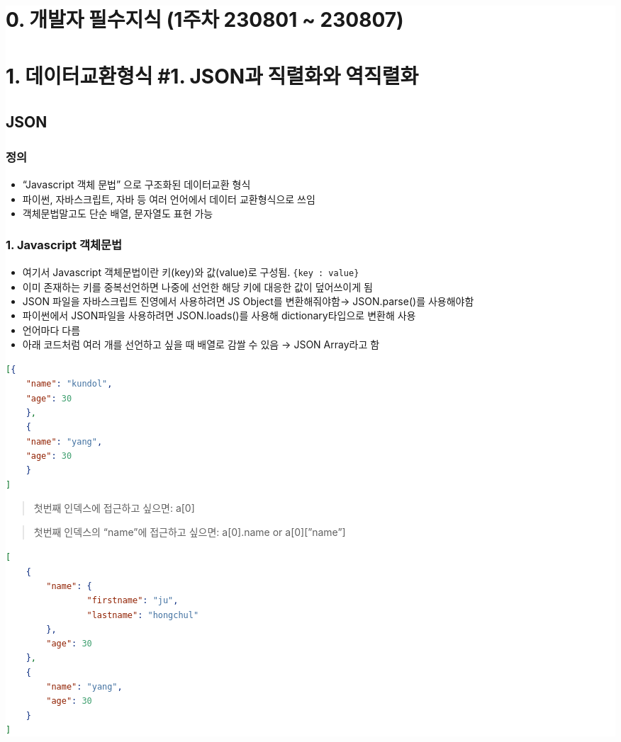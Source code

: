 # 0. 개발자 필수지식 (1주차 230801 ~ 230807)

# 1. 데이터교환형식 #1. JSON과 직렬화와 역직렬화

## JSON

### 정의

- “Javascript 객체 문법” 으로 구조화된 데이터교환 형식
- 파이썬, 자바스크립트, 자바 등 여러 언어에서 데이터 교환형식으로 쓰임
- 객체문법말고도 단순 배열, 문자열도 표현 가능

### 1. Javascript 객체문법

- 여기서 Javascript 객체문법이란 키(key)와 값(value)로 구성됨. `{key : value}`
- 이미 존재하는 키를 중복선언하면 나중에 선언한 해당 키에 대응한 값이 덮어쓰이게 됨
- JSON 파일을 자바스크립트 진영에서 사용하려면 JS Object를 변환해줘야함→ JSON.parse()를 사용해야함
- 파이썬에서 JSON파일을 사용하려면 JSON.loads()를 사용해 dictionary타입으로 변환해 사용
- 언어마다 다름
- 아래 코드처럼  여러 개를 선언하고 싶을 때 배열로 감쌀 수 있음 → JSON Array라고  함

```json
[{
	"name": "kundol",
	"age": 30
	},
	{
	"name": "yang",
	"age": 30
	}
]
```

>첫번째 인덱스에 접근하고 싶으면: a[0]

>첫번째 인덱스의 “name”에 접근하고 싶으면: a[0].name or a[0][”name”]

```json
[
	{
		"name": {
				"firstname": "ju",
				"lastname": "hongchul"
		},
		"age": 30
	},
	{
		"name": "yang",
		"age": 30
	}
]

```
